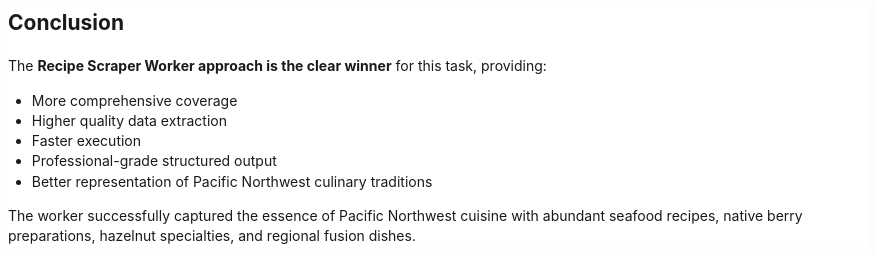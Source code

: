 ## Conclusion

The **Recipe Scraper Worker approach is the clear winner** for this task, providing:
- More comprehensive coverage
- Higher quality data extraction
- Faster execution
- Professional-grade structured output
- Better representation of Pacific Northwest culinary traditions

The worker successfully captured the essence of Pacific Northwest cuisine with abundant seafood recipes, native berry preparations, hazelnut specialties, and regional fusion dishes.